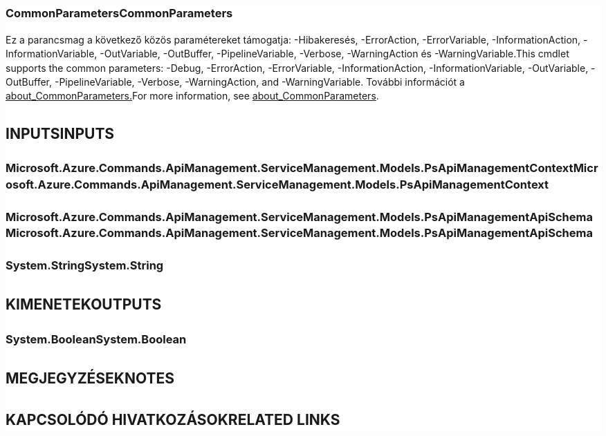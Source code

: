 ### <span data-ttu-id="db32c-142">CommonParameters</span><span class="sxs-lookup"><span data-stu-id="db32c-142">CommonParameters</span></span>
<span data-ttu-id="db32c-143">Ez a parancsmag a következő közös paramétereket támogatja: -Hibakeresés, -ErrorAction, -ErrorVariable, -InformationAction, -InformationVariable, -OutVariable, -OutBuffer, -PipelineVariable, -Verbose, -WarningAction és -WarningVariable.</span><span class="sxs-lookup"><span data-stu-id="db32c-143">This cmdlet supports the common parameters: -Debug, -ErrorAction, -ErrorVariable, -InformationAction, -InformationVariable, -OutVariable, -OutBuffer, -PipelineVariable, -Verbose, -WarningAction, and -WarningVariable.</span></span> <span data-ttu-id="db32c-144">További információt a [about_CommonParameters.](http://go.microsoft.com/fwlink/?LinkID=113216)</span><span class="sxs-lookup"><span data-stu-id="db32c-144">For more information, see [about_CommonParameters](http://go.microsoft.com/fwlink/?LinkID=113216).</span></span>

## <span data-ttu-id="db32c-145">INPUTS</span><span class="sxs-lookup"><span data-stu-id="db32c-145">INPUTS</span></span>

### <span data-ttu-id="db32c-146">Microsoft.Azure.Commands.ApiManagement.ServiceManagement.Models.PsApiManagementContext</span><span class="sxs-lookup"><span data-stu-id="db32c-146">Microsoft.Azure.Commands.ApiManagement.ServiceManagement.Models.PsApiManagementContext</span></span>

### <span data-ttu-id="db32c-147">Microsoft.Azure.Commands.ApiManagement.ServiceManagement.Models.PsApiManagementApiSchema</span><span class="sxs-lookup"><span data-stu-id="db32c-147">Microsoft.Azure.Commands.ApiManagement.ServiceManagement.Models.PsApiManagementApiSchema</span></span>

### <span data-ttu-id="db32c-148">System.String</span><span class="sxs-lookup"><span data-stu-id="db32c-148">System.String</span></span>

## <span data-ttu-id="db32c-149">KIMENETEK</span><span class="sxs-lookup"><span data-stu-id="db32c-149">OUTPUTS</span></span>

### <span data-ttu-id="db32c-150">System.Boolean</span><span class="sxs-lookup"><span data-stu-id="db32c-150">System.Boolean</span></span>

## <span data-ttu-id="db32c-151">MEGJEGYZÉSEK</span><span class="sxs-lookup"><span data-stu-id="db32c-151">NOTES</span></span>

## <span data-ttu-id="db32c-152">KAPCSOLÓDÓ HIVATKOZÁSOK</span><span class="sxs-lookup"><span data-stu-id="db32c-152">RELATED LINKS</span></span>
